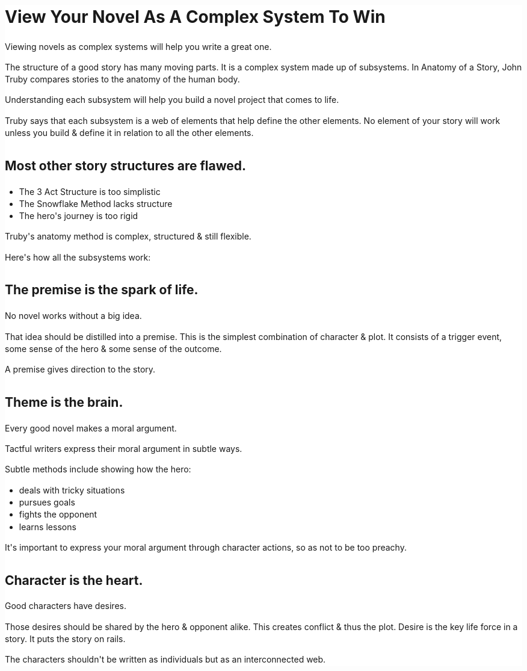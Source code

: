 # View Your Novel As A Complex System To Win

Viewing novels as complex systems will help you write a great one.

The structure of a good story has many moving parts. It is a complex system made up of subsystems. In Anatomy of a Story, John Truby compares stories to the anatomy of the human body. 

Understanding each subsystem will help you build a novel project that comes to life.

Truby says that each subsystem is a web of elements that help define the other elements. No element of your story will work unless you build & define it in relation to all the other elements.

## Most other story structures are flawed.
- The 3 Act Structure is too simplistic
- The Snowflake Method lacks structure
- The hero's journey is too rigid

Truby's anatomy method is complex, structured & still flexible.

Here's how all the subsystems work:

## The premise is the spark of life.

No novel works without a big idea.

That idea should be distilled into a premise. This is the simplest combination of character & plot. It consists of a trigger event, some sense of the hero & some sense of the outcome.

A premise gives direction to the story. 

## Theme is the brain.

Every good novel makes a moral argument.

Tactful writers express their moral argument in subtle ways. 

Subtle methods include showing how the hero:

- deals with tricky situations
- pursues goals
- fights the opponent
- learns lessons

It's important to express your moral argument through character actions, so as not to be too preachy.

## Character is the heart.

Good characters have desires.

Those desires should be shared by the hero & opponent alike. This creates conflict & thus the plot. Desire is the key life force in a story. It puts the story on rails.

The characters shouldn't be written as individuals but as an interconnected web.
